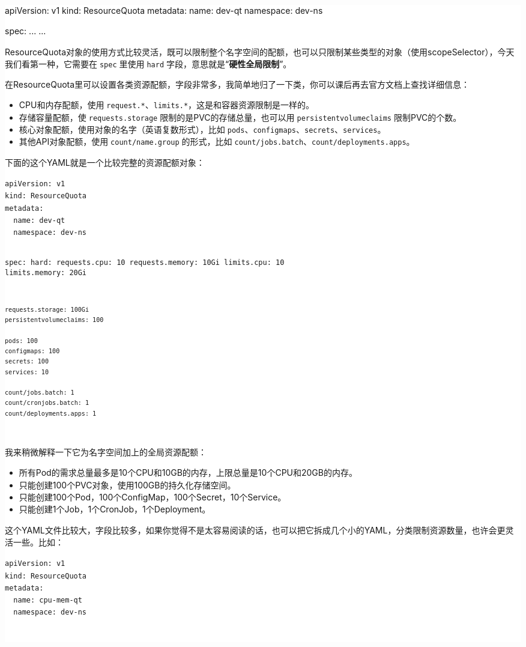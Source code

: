 
apiVersion: v1
kind: ResourceQuota
metadata:
  name: dev-qt
  namespace: dev-ns

spec:
  ... ...
</code></pre>
<p>ResourceQuota对象的使用方式比较灵活，既可以限制整个名字空间的配额，也可以只限制某些类型的对象（使用scopeSelector），今天我们看第一种，它需要在 <code>spec</code> 里使用 <code>hard</code> 字段，意思就是“<strong>硬性全局限制</strong>”。</p>
<p>在ResourceQuota里可以设置各类资源配额，字段非常多，我简单地归了一下类，你可以课后再去官方文档上查找详细信息：</p>
<ul>
<li>CPU和内存配额，使用 <code>request.*</code>、<code>limits.*</code>，这是和容器资源限制是一样的。</li>
<li>存储容量配额，使 <code>requests.storage</code> 限制的是PVC的存储总量，也可以用 <code>persistentvolumeclaims</code> 限制PVC的个数。</li>
<li>核心对象配额，使用对象的名字（英语复数形式），比如 <code>pods</code>、<code>configmaps</code>、<code>secrets</code>、<code>services</code>。</li>
<li>其他API对象配额，使用 <code>count/name.group</code> 的形式，比如 <code>count/jobs.batch</code>、<code>count/deployments.apps</code>。</li>
</ul>
<p>下面的这个YAML就是一个比较完整的资源配额对象：</p>
<pre><code>apiVersion: v1
kind: ResourceQuota
metadata:
  name: dev-qt
  namespace: dev-ns

spec:
  hard:
    requests.cpu: 10
    requests.memory: 10Gi
    limits.cpu: 10
    limits.memory: 20Gi

    requests.storage: 100Gi
    persistentvolumeclaims: 100

    pods: 100
    configmaps: 100
    secrets: 100
    services: 10

    count/jobs.batch: 1
    count/cronjobs.batch: 1
    count/deployments.apps: 1
</code></pre>
<p>我来稍微解释一下它为名字空间加上的全局资源配额：</p>
<ul>
<li>所有Pod的需求总量最多是10个CPU和10GB的内存，上限总量是10个CPU和20GB的内存。</li>
<li>只能创建100个PVC对象，使用100GB的持久化存储空间。</li>
<li>只能创建100个Pod，100个ConfigMap，100个Secret，10个Service。</li>
<li>只能创建1个Job，1个CronJob，1个Deployment。</li>
</ul>
<p>这个YAML文件比较大，字段比较多，如果你觉得不是太容易阅读的话，也可以把它拆成几个小的YAML，分类限制资源数量，也许会更灵活一些。比如：</p>
<pre><code>apiVersion: v1
kind: ResourceQuota
metadata:
  name: cpu-mem-qt
  namespace: dev-ns
